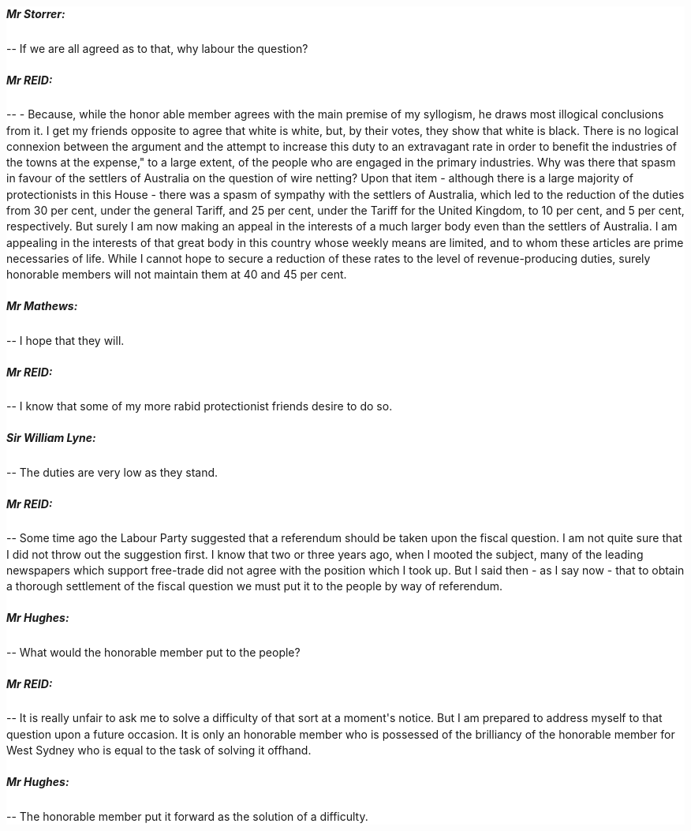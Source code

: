 ##### Mr Storrer:

--  If we are all agreed as to that, why labour the question? 

##### Mr REID:

-- - Because, while the honor able member agrees with the main premise of my syllogism, he draws most illogical conclusions from it. I get my friends opposite to agree that white is white, but, by their votes, they show that white is black. There is no logical connexion between the argument and the attempt to increase this duty to an extravagant rate in order to benefit the industries of the towns at the expense," to a large extent, of the people who are engaged in the primary industries. Why was there that spasm in favour of the settlers of Australia on the question of wire netting? Upon that item - although there is a large majority of protectionists in this House - there was a spasm of sympathy with the settlers of Australia, which led to the reduction of the duties from 30 per cent, under the general Tariff, and 25 per cent, under the Tariff for the United Kingdom, to 10 per cent, and 5 per cent, respectively. But  surely I am now making an appeal in the interests of a much larger body even than the settlers of Australia. I am appealing in the interests of that great body in this country whose weekly means are limited, and to whom these articles are prime necessaries of life. While I cannot hope to secure a reduction of these rates to the level of revenue-producing duties, surely honorable members will not maintain them at 40 and 45 per cent. 

##### Mr Mathews:

-- I hope that they will. 

##### Mr REID:

-- I know that some of my more rabid protectionist friends desire to do so. 

##### Sir William Lyne:

-- The duties are very low as they stand. 

##### Mr REID:

-- Some time ago the Labour Party suggested that a referendum should be taken upon the fiscal question. I am not quite sure that I did not throw out the suggestion first. I know that two or three years ago, when I mooted the subject, many of the leading newspapers which support free-trade did not agree with the position which I took up. But I said then - as I say now - that to obtain a thorough settlement of the fiscal question we must put it to the people by way of referendum. 

##### Mr Hughes:

-- What would the honorable member put to the people? 

##### Mr REID:

-- It is really unfair to ask me to solve a difficulty of that sort at a moment's notice. But I am prepared to address myself to that question upon a future occasion. It is only an honorable member who is possessed of the brilliancy of the honorable member for West Sydney who is equal to the task of solving it offhand. 

##### Mr Hughes:

-- The honorable member put it forward as the solution of a difficulty. 

